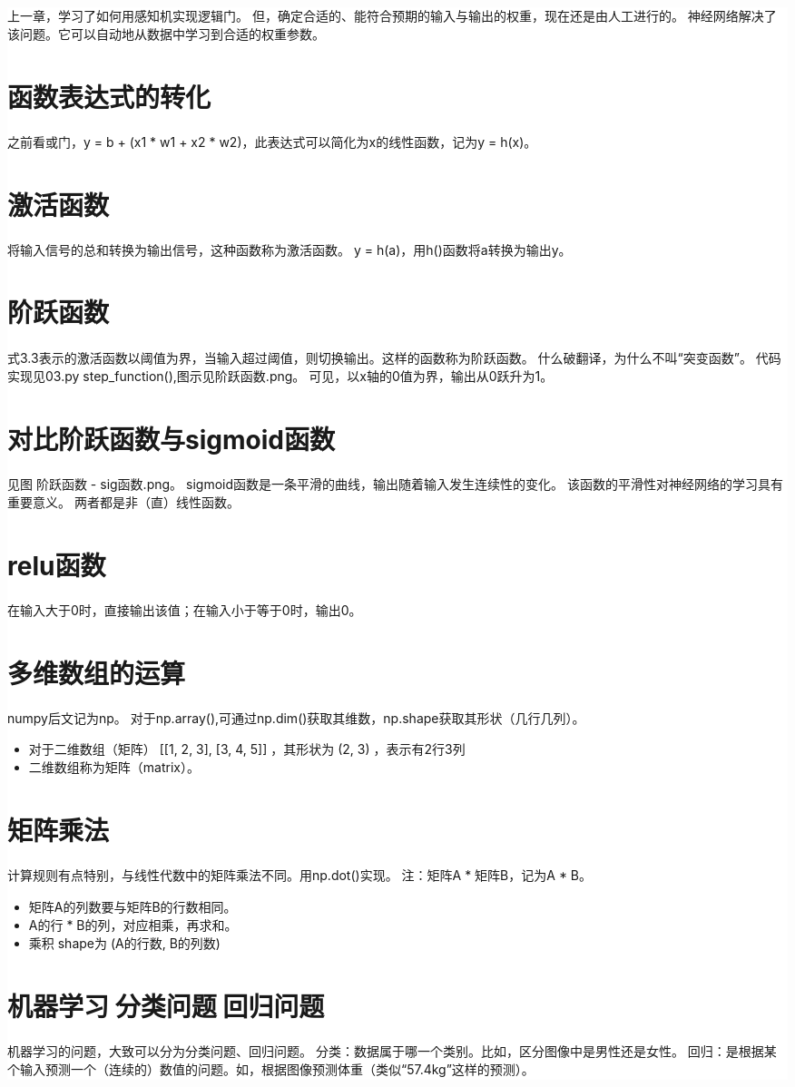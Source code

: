 上一章，学习了如何用感知机实现逻辑门。
但，确定合适的、能符合预期的输入与输出的权重，现在还是由人工进行的。
神经网络解决了该问题。它可以自动地从数据中学习到合适的权重参数。

# 函数表达式的转化
之前看或门，y = b + (x1 * w1 + x2 * w2)，此表达式可以简化为x的线性函数，记为y = h(x)。

# 激活函数
将输入信号的总和转换为输出信号，这种函数称为激活函数。
y = h(a)，用h()函数将a转换为输出y。

# 阶跃函数
式3.3表示的激活函数以阈值为界，当输入超过阈值，则切换输出。这样的函数称为阶跃函数。
什么破翻译，为什么不叫“突变函数”。
代码实现见03.py step_function(),图示见阶跃函数.png。
可见，以x轴的0值为界，输出从0跃升为1。

# 对比阶跃函数与sigmoid函数
见图 阶跃函数 - sig函数.png。
sigmoid函数是一条平滑的曲线，输出随着输入发生连续性的变化。
该函数的平滑性对神经网络的学习具有重要意义。
两者都是非（直）线性函数。

# relu函数
在输入大于0时，直接输出该值；在输入小于等于0时，输出0。

# 多维数组的运算
numpy后文记为np。
对于np.array(),可通过np.dim()获取其维数，np.shape获取其形状（几行几列）。
* 对于二维数组（矩阵） [[1, 2, 3], [3, 4, 5]] ，其形状为 (2, 3) ，表示有2行3列
* 二维数组称为矩阵（matrix）。

# 矩阵乘法
计算规则有点特别，与线性代数中的矩阵乘法不同。用np.dot()实现。
注：矩阵A * 矩阵B，记为A * B。
* 矩阵A的列数要与矩阵B的行数相同。
* A的行 * B的列，对应相乘，再求和。
* 乘积 shape为 (A的行数, B的列数)

# 机器学习 分类问题 回归问题
机器学习的问题，大致可以分为分类问题、回归问题。
分类：数据属于哪一个类别。比如，区分图像中是男性还是女性。
回归：是根据某个输入预测一个（连续的）数值的问题。如，根据图像预测体重（类似“57.4kg”这样的预测）。
